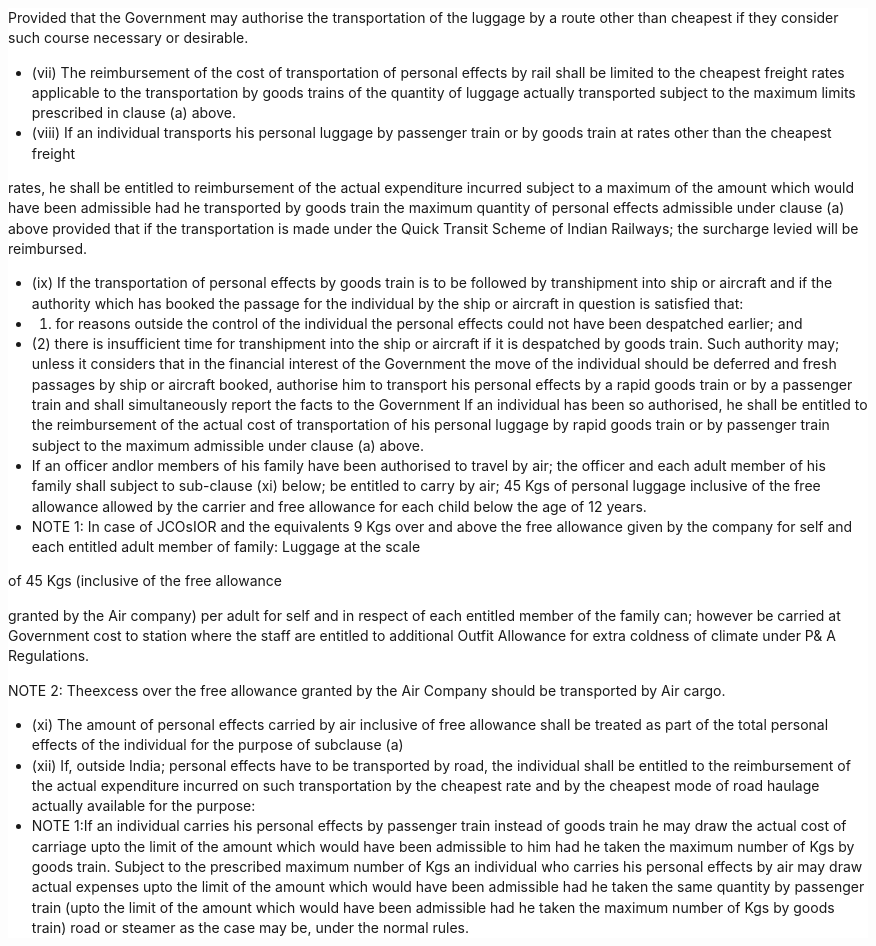 Provided that the Government may authorise the transportation of the luggage by a route other than cheapest if they consider such course necessary or desirable.

- (vii) The reimbursement of the cost of transportation of personal effects by rail shall be limited to the cheapest freight rates applicable to the transportation by goods trains of the quantity of luggage actually transported subject to the maximum limits prescribed in clause (a) above.
- (viii) If an individual transports his personal luggage by passenger train or by goods train at rates other than the cheapest freight

rates, he shall be entitled to reimbursement of the actual expenditure incurred subject to a maximum of the amount which would have been admissible had he transported by goods train the maximum quantity of personal effects admissible under clause (a) above provided that if the transportation is made under the Quick Transit Scheme of Indian Railways; the surcharge levied will be reimbursed.

- (ix) If the transportation of personal effects by goods train is to be followed by transhipment into ship or aircraft and if the authority which has booked the passage for the individual by the ship or aircraft in question is satisfied that:
- 1) for reasons outside the control of the individual the personal effects could not have been despatched earlier; and
- (2) there is insufficient time for transhipment into the ship or aircraft if it is despatched by goods train. Such authority may; unless it considers that in the financial interest of the Government the move of the individual should be deferred and fresh passages by ship or aircraft booked, authorise him to transport his personal effects by a rapid goods train or by a passenger train and shall simultaneously report the facts to the Government If an individual has been so authorised, he shall be entitled to the reimbursement of the actual cost of transportation of his personal luggage by rapid goods train or by passenger train subject to the maximum admissible under clause (a) above.
- If an officer andlor members of his family have been authorised to travel by air; the officer and each adult member of his family shall subject to sub-clause (xi) below; be entitled to carry by air; 45 Kgs of personal luggage inclusive of the free allowance allowed by the carrier and free allowance for each child below the age of 12 years.
- NOTE 1: In case of JCOsIOR and the equivalents 9 Kgs over and above the free allowance given by the company for self and each entitled adult member of family: Luggage at the scale

of 45 Kgs (inclusive of the free allowance

granted by the Air company) per adult for self and in respect of each entitled member of the family can; however be carried at Government cost to station where the staff are entitled to additional Outfit Allowance for extra coldness of climate under P&amp; A Regulations.

NOTE 2: Theexcess over the free allowance granted by the Air Company should be transported by Air cargo.

- (xi)   The amount of personal effects carried by air inclusive of free allowance shall be treated as part of the total personal effects of the individual for the purpose of subclause (a)
- (xii)   If, outside India; personal effects have to be transported by road, the individual shall be entitled to the reimbursement of the actual expenditure incurred on such transportation by the cheapest rate and by the cheapest mode of road haulage actually available for the purpose:
- NOTE 1:If an individual carries his personal effects by passenger train instead of goods train he may draw the actual cost of carriage upto the limit of the amount which would have been admissible to him had he taken the maximum number of Kgs by goods train. Subject to the prescribed maximum number of Kgs an individual who carries his personal effects by air may draw actual expenses upto the limit of the amount which would have been admissible had he taken the same quantity by passenger train (upto the limit of the amount which would have been admissible had he taken the maximum number of Kgs by goods train) road or steamer as the case may be, under the normal rules.
